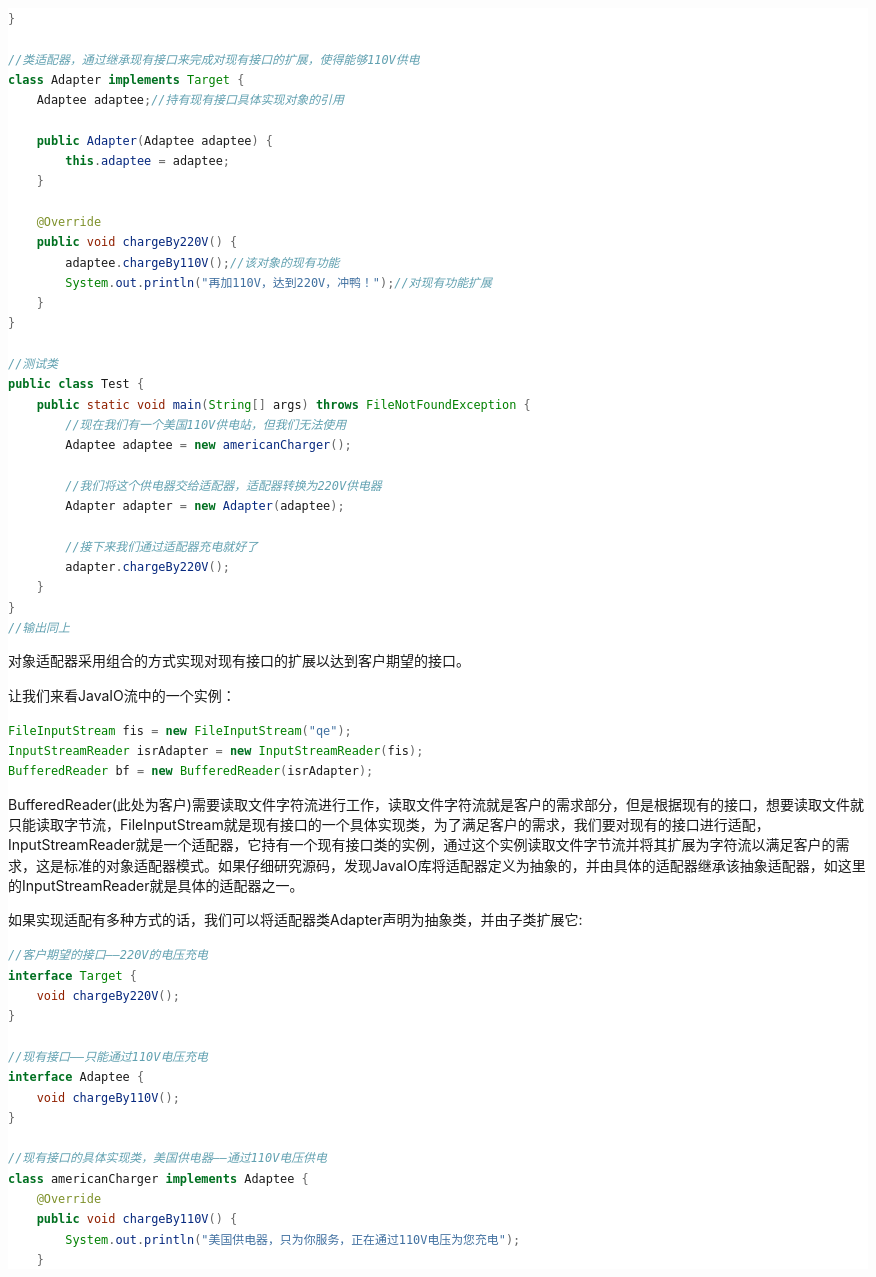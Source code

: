 ```java
}

//类适配器，通过继承现有接口来完成对现有接口的扩展，使得能够110V供电
class Adapter implements Target {
    Adaptee adaptee;//持有现有接口具体实现对象的引用

    public Adapter(Adaptee adaptee) {
        this.adaptee = adaptee;
    }

    @Override
    public void chargeBy220V() {
        adaptee.chargeBy110V();//该对象的现有功能
        System.out.println("再加110V，达到220V，冲鸭！");//对现有功能扩展
    }
}

//测试类
public class Test {
    public static void main(String[] args) throws FileNotFoundException {
        //现在我们有一个美国110V供电站，但我们无法使用
        Adaptee adaptee = new americanCharger();

        //我们将这个供电器交给适配器，适配器转换为220V供电器
        Adapter adapter = new Adapter(adaptee);

        //接下来我们通过适配器充电就好了
        adapter.chargeBy220V();        
    }
}
//输出同上
```

对象适配器采用组合的方式实现对现有接口的扩展以达到客户期望的接口。

让我们来看JavaIO流中的一个实例：

```java
FileInputStream fis = new FileInputStream("qe");
InputStreamReader isrAdapter = new InputStreamReader(fis);
BufferedReader bf = new BufferedReader(isrAdapter);
```

BufferedReader(此处为客户)需要读取文件字符流进行工作，读取文件字符流就是客户的需求部分，但是根据现有的接口，想要读取文件就只能读取字节流，FileInputStream就是现有接口的一个具体实现类，为了满足客户的需求，我们要对现有的接口进行适配，InputStreamReader就是一个适配器，它持有一个现有接口类的实例，通过这个实例读取文件字节流并将其扩展为字符流以满足客户的需求，这是标准的对象适配器模式。如果仔细研究源码，发现JavaIO库将适配器定义为抽象的，并由具体的适配器继承该抽象适配器，如这里的InputStreamReader就是具体的适配器之一。

如果实现适配有多种方式的话，我们可以将适配器类Adapter声明为抽象类，并由子类扩展它:

```java
//客户期望的接口——220V的电压充电
interface Target {
    void chargeBy220V();
}

//现有接口——只能通过110V电压充电
interface Adaptee {
    void chargeBy110V();
}

//现有接口的具体实现类，美国供电器——通过110V电压供电
class americanCharger implements Adaptee {
    @Override
    public void chargeBy110V() {
        System.out.println("美国供电器，只为你服务，正在通过110V电压为您充电");
    }
```